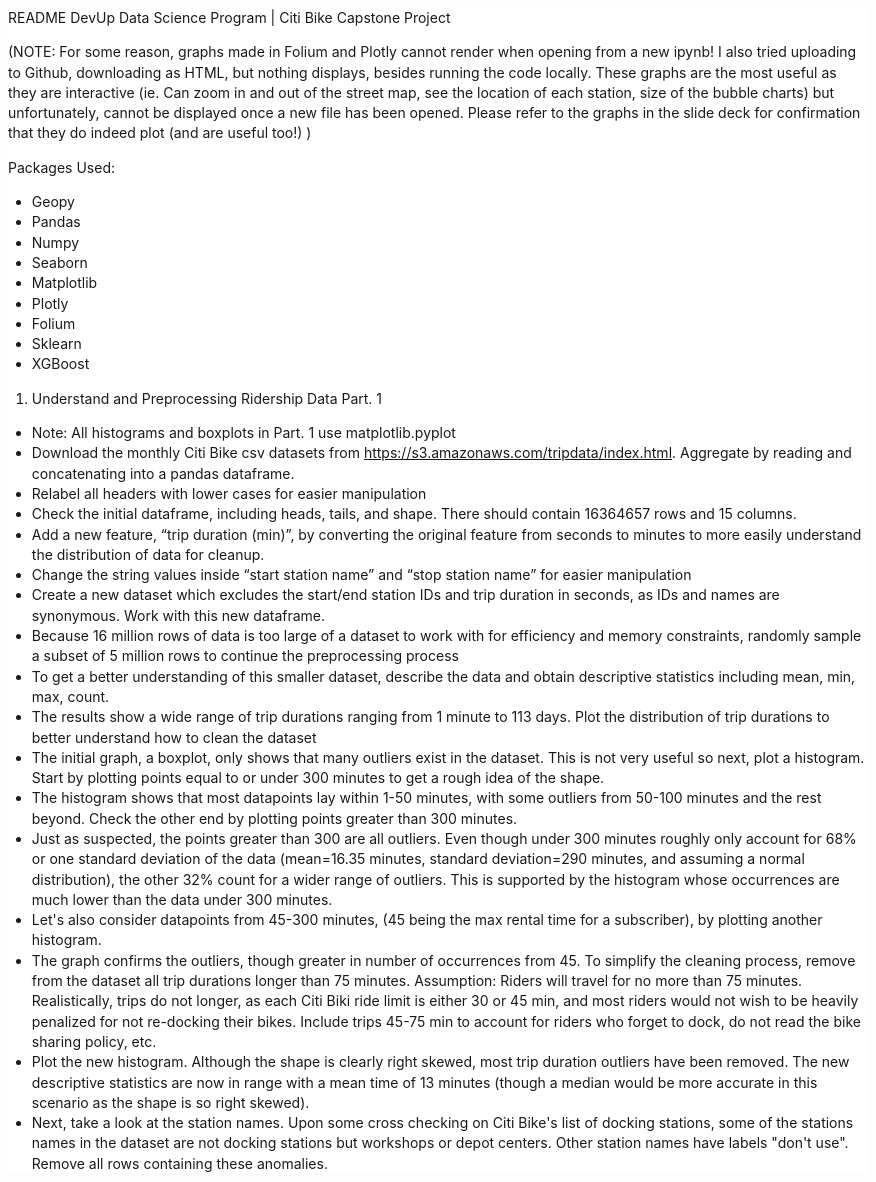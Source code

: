 README
DevUp Data Science Program | Citi Bike Capstone Project

(NOTE: For some reason, graphs made in Folium and Plotly cannot render when opening from a new ipynb! I also tried uploading to Github, downloading as HTML, but nothing displays, besides running the code locally. These graphs are the most useful as they are interactive (ie. Can zoom in and out of the street map, see the location of each station, size of the bubble charts) but unfortunately, cannot be displayed once a new file has been opened. Please refer to the graphs in the slide deck for confirmation that they do indeed plot (and are useful too!) )

Packages Used:
-	Geopy
-	Pandas
-	Numpy
-	Seaborn
-	Matplotlib
-	Plotly
-	Folium
-	Sklearn 
-	XGBoost
1. Understand and Preprocessing Ridership Data
Part. 1
-	Note: All histograms and boxplots in Part. 1 use matplotlib.pyplot
-	Download the monthly Citi Bike csv datasets from https://s3.amazonaws.com/tripdata/index.html. Aggregate by reading and concatenating into a pandas dataframe.
-	Relabel all headers with lower cases for easier manipulation 
-	Check the initial dataframe, including heads, tails, and shape. There should contain 16364657 rows and 15 columns.
-	Add a new feature, “trip duration (min)”, by converting the original feature from seconds to minutes to more easily understand the distribution of data for cleanup.
-	Change the string values inside “start station name” and “stop station name” for easier manipulation
-	Create a new dataset which excludes the start/end station IDs and trip duration in seconds, as IDs and names are synonymous. Work with this new dataframe.
-	Because 16 million rows of data is too large of a dataset to work with for efficiency and memory constraints, randomly sample a subset of 5 million rows to continue the preprocessing process
-	To get a better understanding of this smaller dataset, describe the data and obtain descriptive statistics including mean, min, max, count.
-	The results show a wide range of trip durations ranging from 1 minute to 113 days. Plot the distribution of trip durations to better understand how to clean the dataset
-	The initial graph, a boxplot, only shows that many outliers exist in the dataset. This is not very useful so next, plot a histogram. Start by plotting points equal to or under 300 minutes to get a rough idea of the shape.
-	The histogram shows that most datapoints lay within 1-50 minutes, with some outliers from 50-100 minutes and the rest beyond. Check the other end by plotting points greater than 300 minutes.
-	Just as suspected, the points greater than 300 are all outliers. Even though under 300 minutes roughly only account for 68% or one standard deviation of the data (mean=16.35 minutes, standard deviation=290 minutes, and assuming a normal distribution), the other 32% count for a wider range of outliers. This is supported by the histogram whose occurrences are much lower than the data under 300 minutes.
-	Let's also consider datapoints from 45-300 minutes, (45 being the max rental time for a subscriber), by plotting another histogram.
-	The graph confirms the outliers, though greater in number of occurrences from 45. To simplify the cleaning process, remove from the dataset all trip durations longer than 75 minutes.
Assumption: Riders will travel for no more than 75 minutes. Realistically, trips do not longer, as each Citi Biki ride limit is either 30 or 45 min, and most riders would not wish to be heavily penalized for not re-docking their bikes. Include trips 45-75 min to account for riders who forget to dock, do not read the bike sharing policy, etc.
-	Plot the new histogram. Although the shape is clearly right skewed, most trip duration outliers have been removed. The new descriptive statistics are now in range with a mean time of 13 minutes (though a median would be more accurate in this scenario as the shape is so right skewed).
-	Next, take a look at the station names. Upon some cross checking on Citi Bike's list of docking stations, some of the stations names in the dataset are not docking stations but workshops or depot centers. Other station names have labels "don't use". Remove all rows containing these anomalies.